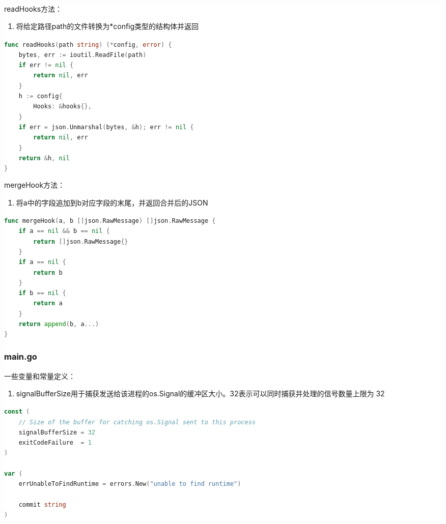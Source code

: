 readHooks方法：

1. 将给定路径path的文件转换为*config类型的结构体并返回

```go
func readHooks(path string) (*config, error) {
	bytes, err := ioutil.ReadFile(path)
	if err != nil {
		return nil, err
	}
	h := config{
		Hooks: &hooks{},
	}
	if err = json.Unmarshal(bytes, &h); err != nil {
		return nil, err
	}
	return &h, nil
}
```

mergeHook方法：

1. 将a中的字段追加到b对应字段的末尾，并返回合并后的JSON

```go
func mergeHook(a, b []json.RawMessage) []json.RawMessage {
	if a == nil && b == nil {
		return []json.RawMessage{}
	}
	if a == nil {
		return b
	}
	if b == nil {
		return a
	}
	return append(b, a...)
}
```

### main.go

一些变量和常量定义：

1. signalBufferSize用于捕获发送给该进程的os.Signal的缓冲区大小。32表示可以同时捕获并处理的信号数量上限为 32

```go
const (
	// Size of the buffer for catching os.Signal sent to this process
	signalBufferSize = 32
	exitCodeFailure  = 1
)

var (
	errUnableToFindRuntime = errors.New("unable to find runtime")

	commit string
)
```
